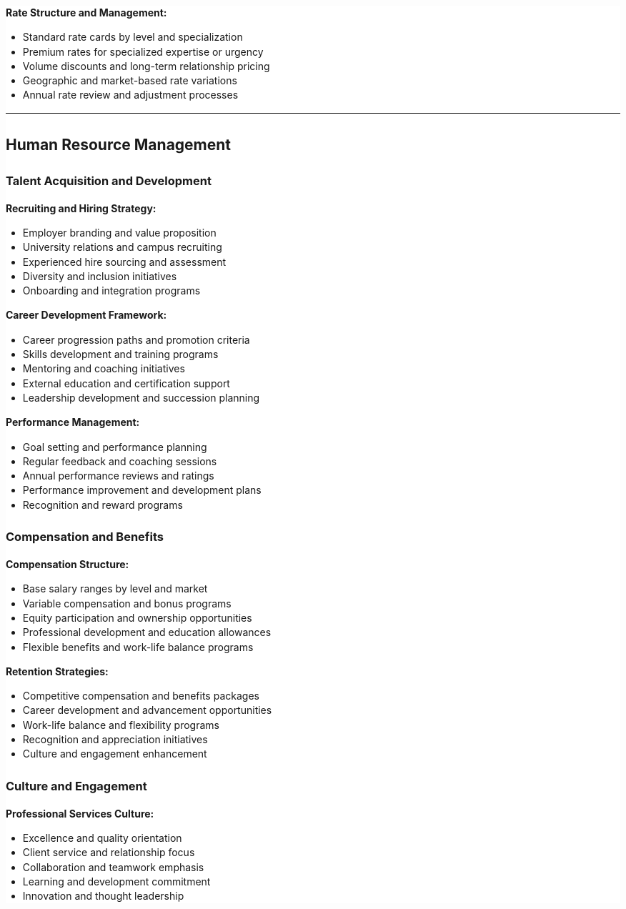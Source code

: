 **Rate Structure and Management:**
- Standard rate cards by level and specialization
- Premium rates for specialized expertise or urgency
- Volume discounts and long-term relationship pricing
- Geographic and market-based rate variations
- Annual rate review and adjustment processes

---

## Human Resource Management

### Talent Acquisition and Development

**Recruiting and Hiring Strategy:**
- Employer branding and value proposition
- University relations and campus recruiting
- Experienced hire sourcing and assessment
- Diversity and inclusion initiatives
- Onboarding and integration programs

**Career Development Framework:**
- Career progression paths and promotion criteria
- Skills development and training programs
- Mentoring and coaching initiatives
- External education and certification support
- Leadership development and succession planning

**Performance Management:**
- Goal setting and performance planning
- Regular feedback and coaching sessions
- Annual performance reviews and ratings
- Performance improvement and development plans
- Recognition and reward programs

### Compensation and Benefits

**Compensation Structure:**
- Base salary ranges by level and market
- Variable compensation and bonus programs
- Equity participation and ownership opportunities
- Professional development and education allowances
- Flexible benefits and work-life balance programs

**Retention Strategies:**
- Competitive compensation and benefits packages
- Career development and advancement opportunities
- Work-life balance and flexibility programs
- Recognition and appreciation initiatives
- Culture and engagement enhancement

### Culture and Engagement

**Professional Services Culture:**
- Excellence and quality orientation
- Client service and relationship focus
- Collaboration and teamwork emphasis
- Learning and development commitment
- Innovation and thought leadership
